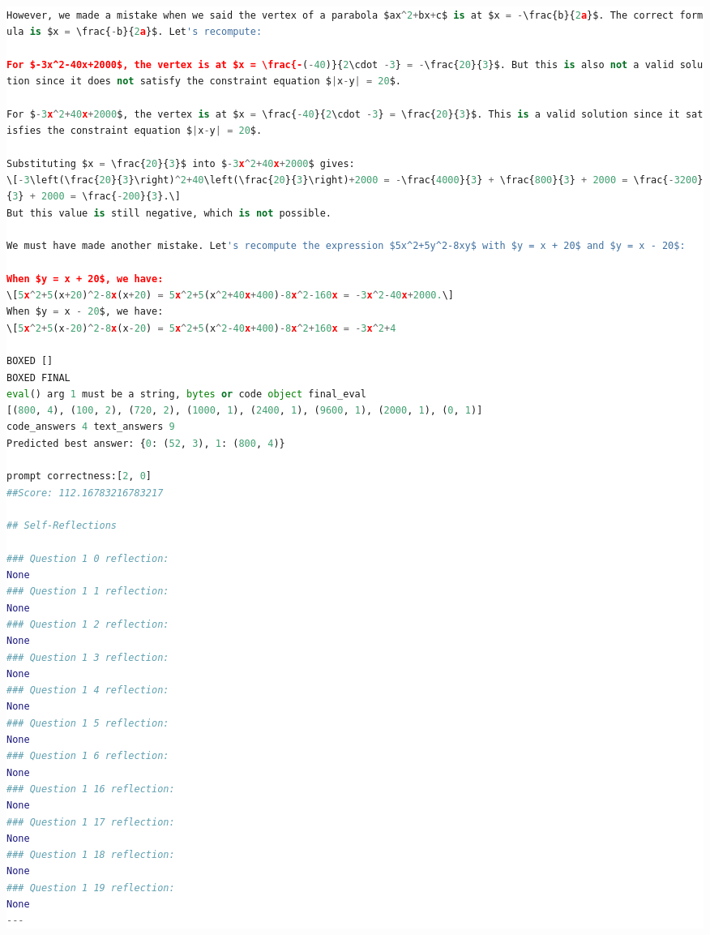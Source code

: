 ```python
However, we made a mistake when we said the vertex of a parabola $ax^2+bx+c$ is at $x = -\frac{b}{2a}$. The correct formula is $x = \frac{-b}{2a}$. Let's recompute:

For $-3x^2-40x+2000$, the vertex is at $x = \frac{-(-40)}{2\cdot -3} = -\frac{20}{3}$. But this is also not a valid solution since it does not satisfy the constraint equation $|x-y| = 20$.

For $-3x^2+40x+2000$, the vertex is at $x = \frac{-40}{2\cdot -3} = \frac{20}{3}$. This is a valid solution since it satisfies the constraint equation $|x-y| = 20$.

Substituting $x = \frac{20}{3}$ into $-3x^2+40x+2000$ gives:
\[-3\left(\frac{20}{3}\right)^2+40\left(\frac{20}{3}\right)+2000 = -\frac{4000}{3} + \frac{800}{3} + 2000 = \frac{-3200}{3} + 2000 = \frac{-200}{3}.\]
But this value is still negative, which is not possible.

We must have made another mistake. Let's recompute the expression $5x^2+5y^2-8xy$ with $y = x + 20$ and $y = x - 20$:

When $y = x + 20$, we have:
\[5x^2+5(x+20)^2-8x(x+20) = 5x^2+5(x^2+40x+400)-8x^2-160x = -3x^2-40x+2000.\]
When $y = x - 20$, we have:
\[5x^2+5(x-20)^2-8x(x-20) = 5x^2+5(x^2-40x+400)-8x^2+160x = -3x^2+4

BOXED []
BOXED FINAL 
eval() arg 1 must be a string, bytes or code object final_eval
[(800, 4), (100, 2), (720, 2), (1000, 1), (2400, 1), (9600, 1), (2000, 1), (0, 1)]
code_answers 4 text_answers 9
Predicted best answer: {0: (52, 3), 1: (800, 4)}

prompt correctness:[2, 0]
##Score: 112.16783216783217

## Self-Reflections

### Question 1 0 reflection:
None
### Question 1 1 reflection:
None
### Question 1 2 reflection:
None
### Question 1 3 reflection:
None
### Question 1 4 reflection:
None
### Question 1 5 reflection:
None
### Question 1 6 reflection:
None
### Question 1 16 reflection:
None
### Question 1 17 reflection:
None
### Question 1 18 reflection:
None
### Question 1 19 reflection:
None
---
